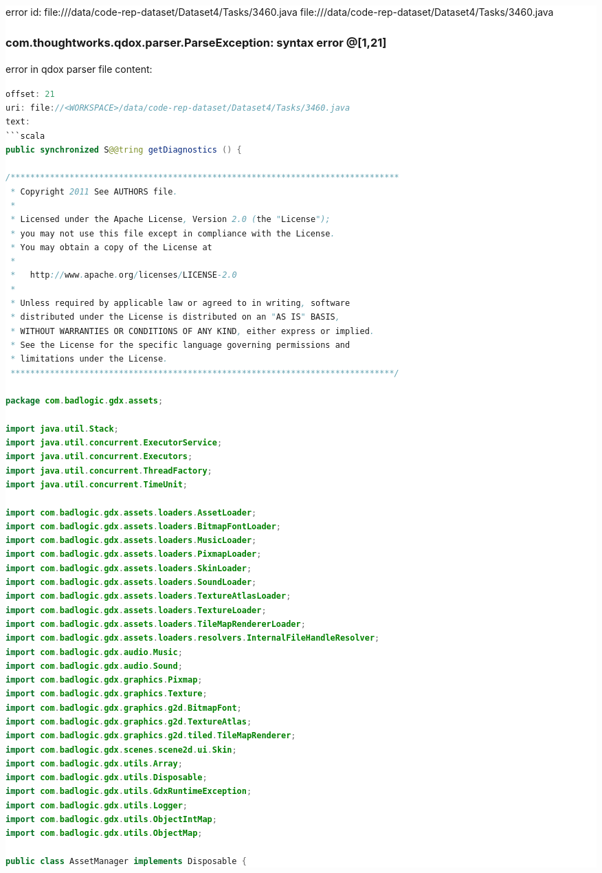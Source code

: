 error id: file://<WORKSPACE>/data/code-rep-dataset/Dataset4/Tasks/3460.java
file://<WORKSPACE>/data/code-rep-dataset/Dataset4/Tasks/3460.java
### com.thoughtworks.qdox.parser.ParseException: syntax error @[1,21]

error in qdox parser
file content:
```java
offset: 21
uri: file://<WORKSPACE>/data/code-rep-dataset/Dataset4/Tasks/3460.java
text:
```scala
public synchronized S@@tring getDiagnostics () {

/*******************************************************************************
 * Copyright 2011 See AUTHORS file.
 * 
 * Licensed under the Apache License, Version 2.0 (the "License");
 * you may not use this file except in compliance with the License.
 * You may obtain a copy of the License at
 * 
 *   http://www.apache.org/licenses/LICENSE-2.0
 * 
 * Unless required by applicable law or agreed to in writing, software
 * distributed under the License is distributed on an "AS IS" BASIS,
 * WITHOUT WARRANTIES OR CONDITIONS OF ANY KIND, either express or implied.
 * See the License for the specific language governing permissions and
 * limitations under the License.
 ******************************************************************************/

package com.badlogic.gdx.assets;

import java.util.Stack;
import java.util.concurrent.ExecutorService;
import java.util.concurrent.Executors;
import java.util.concurrent.ThreadFactory;
import java.util.concurrent.TimeUnit;

import com.badlogic.gdx.assets.loaders.AssetLoader;
import com.badlogic.gdx.assets.loaders.BitmapFontLoader;
import com.badlogic.gdx.assets.loaders.MusicLoader;
import com.badlogic.gdx.assets.loaders.PixmapLoader;
import com.badlogic.gdx.assets.loaders.SkinLoader;
import com.badlogic.gdx.assets.loaders.SoundLoader;
import com.badlogic.gdx.assets.loaders.TextureAtlasLoader;
import com.badlogic.gdx.assets.loaders.TextureLoader;
import com.badlogic.gdx.assets.loaders.TileMapRendererLoader;
import com.badlogic.gdx.assets.loaders.resolvers.InternalFileHandleResolver;
import com.badlogic.gdx.audio.Music;
import com.badlogic.gdx.audio.Sound;
import com.badlogic.gdx.graphics.Pixmap;
import com.badlogic.gdx.graphics.Texture;
import com.badlogic.gdx.graphics.g2d.BitmapFont;
import com.badlogic.gdx.graphics.g2d.TextureAtlas;
import com.badlogic.gdx.graphics.g2d.tiled.TileMapRenderer;
import com.badlogic.gdx.scenes.scene2d.ui.Skin;
import com.badlogic.gdx.utils.Array;
import com.badlogic.gdx.utils.Disposable;
import com.badlogic.gdx.utils.GdxRuntimeException;
import com.badlogic.gdx.utils.Logger;
import com.badlogic.gdx.utils.ObjectIntMap;
import com.badlogic.gdx.utils.ObjectMap;

public class AssetManager implements Disposable {
```